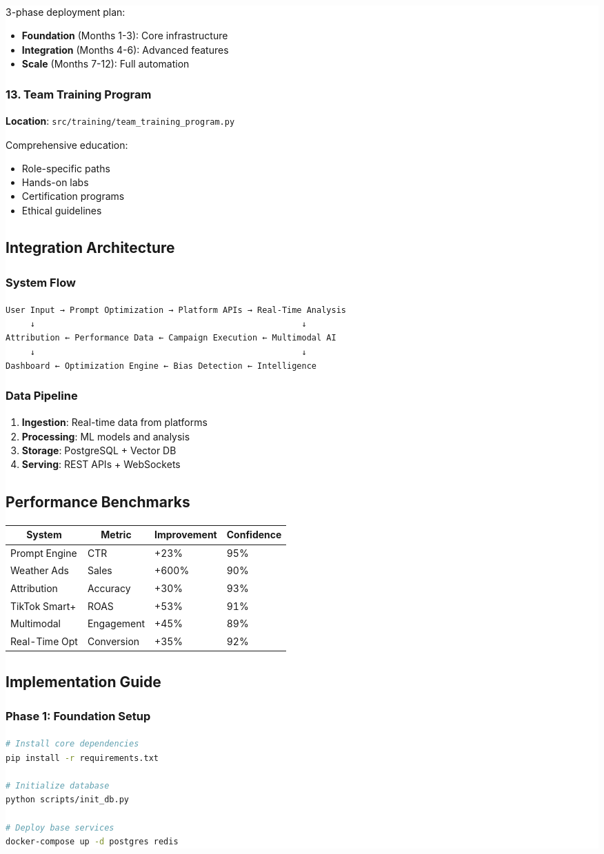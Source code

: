 3-phase deployment plan:
- **Foundation** (Months 1-3): Core infrastructure
- **Integration** (Months 4-6): Advanced features
- **Scale** (Months 7-12): Full automation

### 13. Team Training Program
**Location**: `src/training/team_training_program.py`

Comprehensive education:
- Role-specific paths
- Hands-on labs
- Certification programs
- Ethical guidelines

## Integration Architecture

### System Flow
```
User Input → Prompt Optimization → Platform APIs → Real-Time Analysis
     ↓                                                      ↓
Attribution ← Performance Data ← Campaign Execution ← Multimodal AI
     ↓                                                      ↓
Dashboard ← Optimization Engine ← Bias Detection ← Intelligence
```

### Data Pipeline
1. **Ingestion**: Real-time data from platforms
2. **Processing**: ML models and analysis
3. **Storage**: PostgreSQL + Vector DB
4. **Serving**: REST APIs + WebSockets

## Performance Benchmarks

| System | Metric | Improvement | Confidence |
|--------|--------|-------------|------------|
| Prompt Engine | CTR | +23% | 95% |
| Weather Ads | Sales | +600% | 90% |
| Attribution | Accuracy | +30% | 93% |
| TikTok Smart+ | ROAS | +53% | 91% |
| Multimodal | Engagement | +45% | 89% |
| Real-Time Opt | Conversion | +35% | 92% |

## Implementation Guide

### Phase 1: Foundation Setup
```bash
# Install core dependencies
pip install -r requirements.txt

# Initialize database
python scripts/init_db.py

# Deploy base services
docker-compose up -d postgres redis
```
